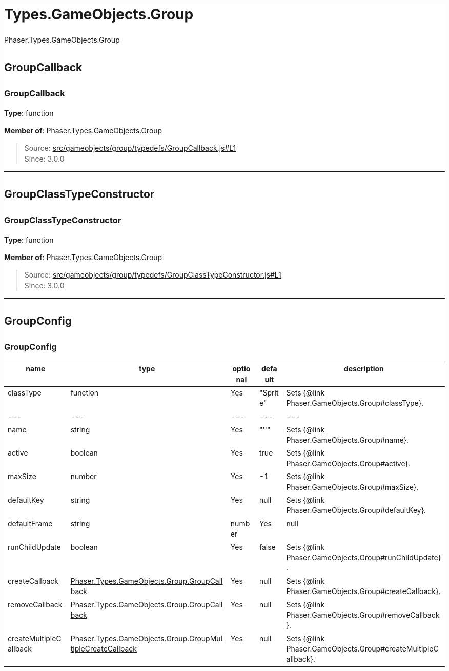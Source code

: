 # Types.GameObjects.Group

Phaser.Types.GameObjects.Group

## GroupCallback

### <static> GroupCallback

**Type**: function

**Member of**: Phaser.Types.GameObjects.Group

> Source: [src/gameobjects/group/typedefs/GroupCallback.js#L1](https://github.com/phaserjs/phaser/blob/v3.87.0/src/gameobjects/group/typedefs/GroupCallback.js#L1)  
> Since: 3.0.0

---

## GroupClassTypeConstructor

### <static> GroupClassTypeConstructor

**Type**: function

**Member of**: Phaser.Types.GameObjects.Group

> Source: [src/gameobjects/group/typedefs/GroupClassTypeConstructor.js#L1](https://github.com/phaserjs/phaser/blob/v3.87.0/src/gameobjects/group/typedefs/GroupClassTypeConstructor.js#L1)  
> Since: 3.0.0

---

## GroupConfig

### <static> GroupConfig

| name | type | optional | default | description |
| --- | --- | --- | --- | --- |
| classType | function | Yes | "Sprite" | Sets {@link Phaser.GameObjects.Group#classType}. |
| --- | --- | --- | --- | --- |
| name | string | Yes | "''" | Sets {@link Phaser.GameObjects.Group#name}. |
| active | boolean | Yes | true | Sets {@link Phaser.GameObjects.Group#active}. |
| maxSize | number | Yes | -1 | Sets {@link Phaser.GameObjects.Group#maxSize}. |
| defaultKey | string | Yes | null | Sets {@link Phaser.GameObjects.Group#defaultKey}. |
| defaultFrame | string | number | Yes | null | Sets {@link Phaser.GameObjects.Group#defaultFrame}. |
| runChildUpdate | boolean | Yes | false | Sets {@link Phaser.GameObjects.Group#runChildUpdate}. |
| createCallback | [Phaser.Types.GameObjects.Group.GroupCallback](types-gameobjects-group.md) | Yes | null | Sets {@link Phaser.GameObjects.Group#createCallback}. |
| removeCallback | [Phaser.Types.GameObjects.Group.GroupCallback](types-gameobjects-group.md) | Yes | null | Sets {@link Phaser.GameObjects.Group#removeCallback}. |
| createMultipleCallback | [Phaser.Types.GameObjects.Group.GroupMultipleCreateCallback](types-gameobjects-group.md) | Yes | null | Sets {@link Phaser.GameObjects.Group#createMultipleCallback}. |
